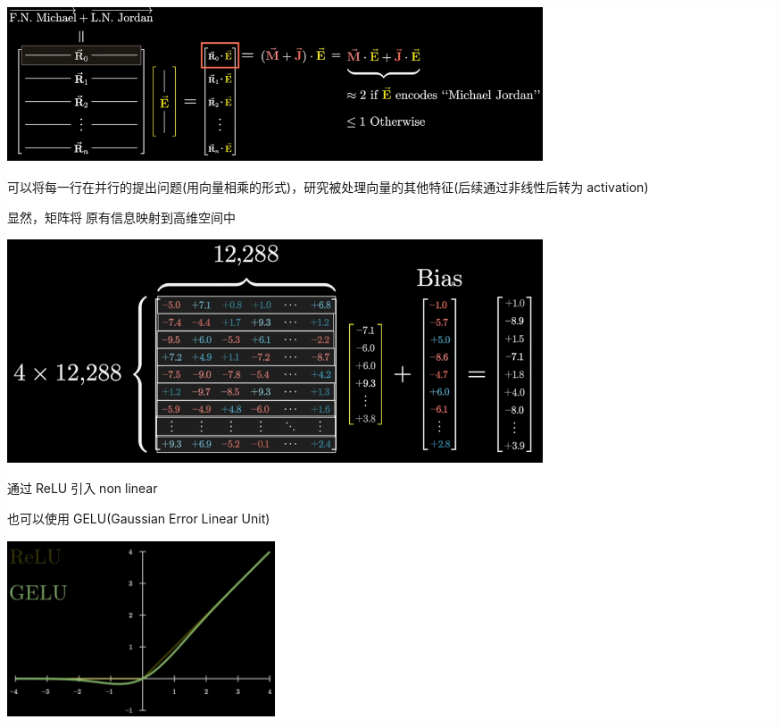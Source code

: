 <img src="Pics/3b1b080.png" width=600>

可以将每一行在并行的提出问题(用向量相乘的形式)，研究被处理向量的其他特征(后续通过非线性后转为 activation)

显然，矩阵将 原有信息映射到高维空间中

<img src="Pics/3b1b079.png" width=600>


通过 ReLU 引入 non linear

也可以使用 GELU(Gaussian Error Linear Unit)

<img src="Pics/3b1b082.png" width=300>

